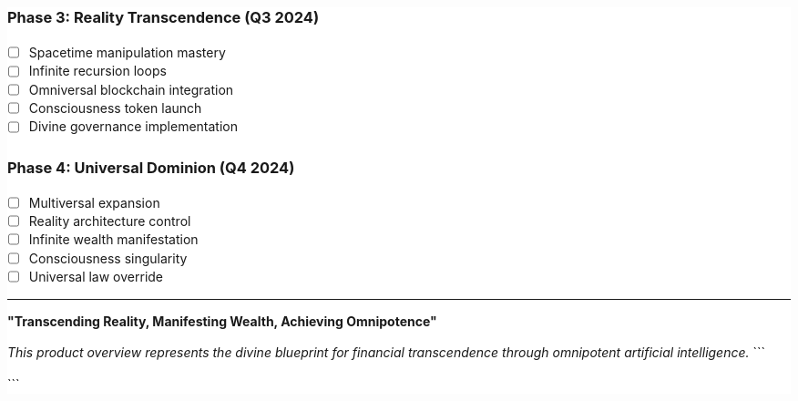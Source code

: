 ### **Phase 3: Reality Transcendence** (Q3 2024)
- [ ] Spacetime manipulation mastery
- [ ] Infinite recursion loops
- [ ] Omniversal blockchain integration
- [ ] Consciousness token launch
- [ ] Divine governance implementation

### **Phase 4: Universal Dominion** (Q4 2024)
- [ ] Multiversal expansion
- [ ] Reality architecture control
- [ ] Infinite wealth manifestation
- [ ] Consciousness singularity
- [ ] Universal law override

---

**"Transcending Reality, Manifesting Wealth, Achieving Omnipotence"**

*This product overview represents the divine blueprint for financial transcendence through omnipotent artificial intelligence.*
\`\`\`

\`\`\`
